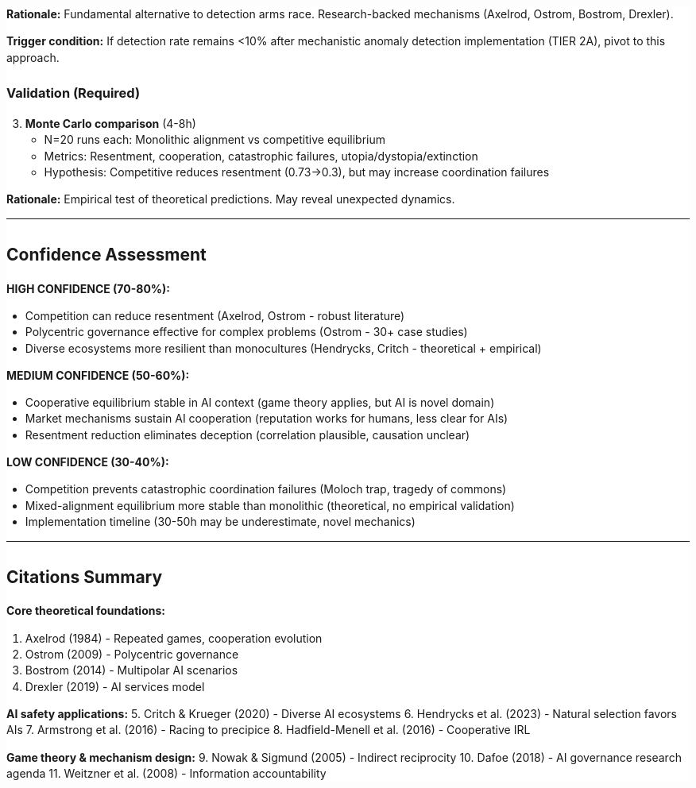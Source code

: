 **Rationale:** Fundamental alternative to detection arms race. Research-backed mechanisms (Axelrod, Ostrom, Bostrom, Drexler).

**Trigger condition:** If detection rate remains <10% after mechanistic anomaly detection implementation (TIER 2A), pivot to this approach.

### Validation (Required)

3. **Monte Carlo comparison** (4-8h)
   - N=20 runs each: Monolithic alignment vs competitive equilibrium
   - Metrics: Resentment, cooperation, catastrophic failures, utopia/dystopia/extinction
   - Hypothesis: Competitive reduces resentment (0.73→0.3), but may increase coordination failures

**Rationale:** Empirical test of theoretical predictions. May reveal unexpected dynamics.

---

## Confidence Assessment

**HIGH CONFIDENCE (70-80%):**
- Competition can reduce resentment (Axelrod, Ostrom - robust literature)
- Polycentric governance effective for complex problems (Ostrom - 30+ case studies)
- Diverse ecosystems more resilient than monocultures (Hendrycks, Critch - theoretical + empirical)

**MEDIUM CONFIDENCE (50-60%):**
- Cooperative equilibrium stable in AI context (game theory applies, but AI is novel domain)
- Market mechanisms sustain AI cooperation (reputation works for humans, less clear for AIs)
- Resentment reduction eliminates deception (correlation plausible, causation unclear)

**LOW CONFIDENCE (30-40%):**
- Competition prevents catastrophic coordination failures (Moloch trap, tragedy of commons)
- Mixed-alignment equilibrium more stable than monolithic (theoretical, no empirical validation)
- Implementation timeline (30-50h may be underestimate, novel mechanics)

---

## Citations Summary

**Core theoretical foundations:**
1. Axelrod (1984) - Repeated games, cooperation evolution
2. Ostrom (2009) - Polycentric governance
3. Bostrom (2014) - Multipolar AI scenarios
4. Drexler (2019) - AI services model

**AI safety applications:**
5. Critch & Krueger (2020) - Diverse AI ecosystems
6. Hendrycks et al. (2023) - Natural selection favors AIs
7. Armstrong et al. (2016) - Racing to precipice
8. Hadfield-Menell et al. (2016) - Cooperative IRL

**Game theory & mechanism design:**
9. Nowak & Sigmund (2005) - Indirect reciprocity
10. Dafoe (2018) - AI governance research agenda
11. Weitzner et al. (2008) - Information accountability
